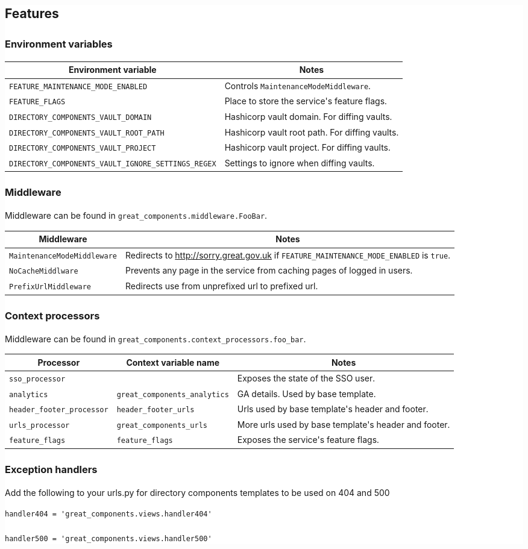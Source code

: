 ## Features

### Environment variables

| Environment variable | Notes |
|--------------------------------------------------- |------------------------------------------------|
| `FEATURE_MAINTENANCE_MODE_ENABLED`                 | Controls `MaintenanceModeMiddleware`.          |
| `FEATURE_FLAGS`                                    | Place to store the service's feature flags.    |
| `DIRECTORY_COMPONENTS_VAULT_DOMAIN`                | Hashicorp vault domain. For diffing vaults.    |
| `DIRECTORY_COMPONENTS_VAULT_ROOT_PATH`             | Hashicorp vault root path. For diffing vaults. |
| `DIRECTORY_COMPONENTS_VAULT_PROJECT`               | Hashicorp vault project. For diffing vaults.   |
| `DIRECTORY_COMPONENTS_VAULT_IGNORE_SETTINGS_REGEX` | Settings to ignore when diffing vaults.        |

### Middleware

Middleware can be found in `great_components.middleware.FooBar`.

| Middleware | Notes |
|------------|-------|
| `MaintenanceModeMiddleware`         | Redirects to http://sorry.great.gov.uk if `FEATURE_MAINTENANCE_MODE_ENABLED` is `true`.|
| `NoCacheMiddlware`                  | Prevents any page in the service from caching pages of logged in users. |
| `PrefixUrlMiddleware`               | Redirects use from unprefixed url to prefixed url. |


### Context processors

Middleware can be found in `great_components.context_processors.foo_bar`.

| Processor | Context variable name | Notes |
|-----------|-----------------------|-------|
| `sso_processor` | | Exposes the state of the SSO user. |
| `analytics` | `great_components_analytics` | GA details. Used by base template. |
| `header_footer_processor` | `header_footer_urls` | Urls used by base template's header and footer. |
| `urls_processor` | `great_components_urls` | More urls used by base template's header and footer. |
| `feature_flags` | `feature_flags` | Exposes the service's feature flags. |

### Exception handlers

Add the following to your urls.py for directory components templates to be used on 404 and 500

```
handler404 = 'great_components.views.handler404'

handler500 = 'great_components.views.handler500'
```
